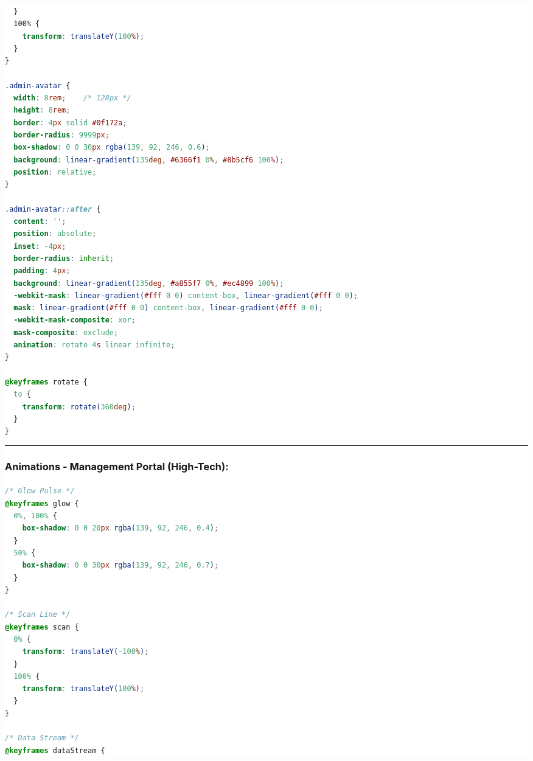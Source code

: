 ```css
  }
  100% {
    transform: translateY(100%);
  }
}

.admin-avatar {
  width: 8rem;    /* 128px */
  height: 8rem;
  border: 4px solid #0f172a;
  border-radius: 9999px;
  box-shadow: 0 0 30px rgba(139, 92, 246, 0.6);
  background: linear-gradient(135deg, #6366f1 0%, #8b5cf6 100%);
  position: relative;
}

.admin-avatar::after {
  content: '';
  position: absolute;
  inset: -4px;
  border-radius: inherit;
  padding: 4px;
  background: linear-gradient(135deg, #a855f7 0%, #ec4899 100%);
  -webkit-mask: linear-gradient(#fff 0 0) content-box, linear-gradient(#fff 0 0);
  mask: linear-gradient(#fff 0 0) content-box, linear-gradient(#fff 0 0);
  -webkit-mask-composite: xor;
  mask-composite: exclude;
  animation: rotate 4s linear infinite;
}

@keyframes rotate {
  to {
    transform: rotate(360deg);
  }
}
```

---

### **Animations - Management Portal (High-Tech):**

```css
/* Glow Pulse */
@keyframes glow {
  0%, 100% {
    box-shadow: 0 0 20px rgba(139, 92, 246, 0.4);
  }
  50% {
    box-shadow: 0 0 30px rgba(139, 92, 246, 0.7);
  }
}

/* Scan Line */
@keyframes scan {
  0% {
    transform: translateY(-100%);
  }
  100% {
    transform: translateY(100%);
  }
}

/* Data Stream */
@keyframes dataStream {
```